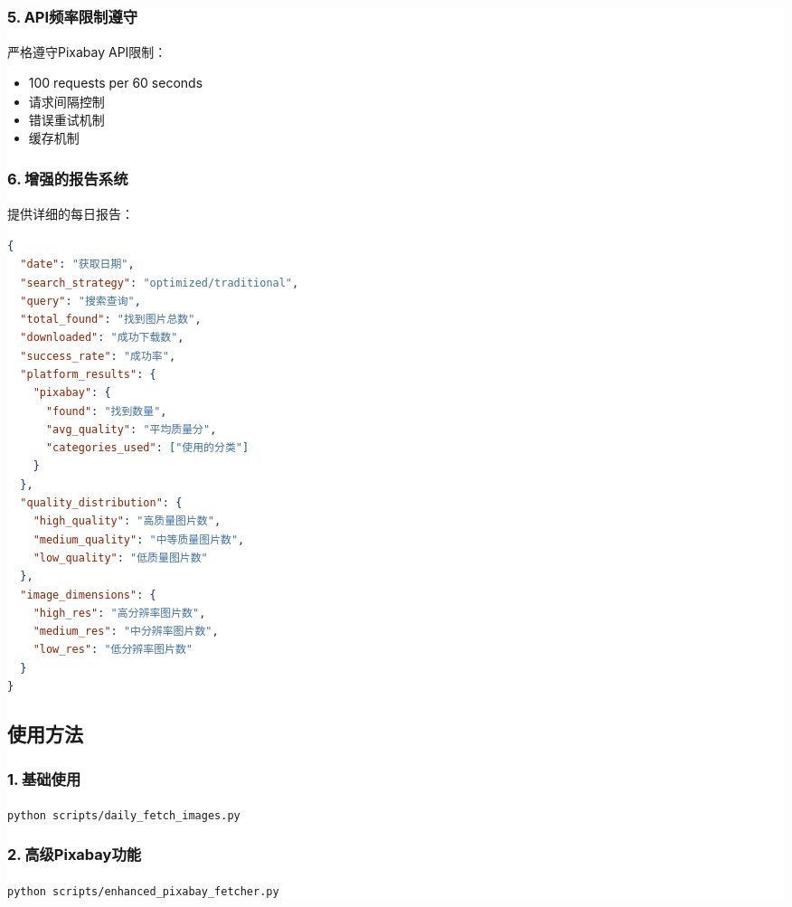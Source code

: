 ### 5. API频率限制遵守

严格遵守Pixabay API限制：
- 100 requests per 60 seconds
- 请求间隔控制
- 错误重试机制
- 缓存机制

### 6. 增强的报告系统

提供详细的每日报告：

```json
{
  "date": "获取日期",
  "search_strategy": "optimized/traditional",
  "query": "搜索查询",
  "total_found": "找到图片总数",
  "downloaded": "成功下载数",
  "success_rate": "成功率",
  "platform_results": {
    "pixabay": {
      "found": "找到数量",
      "avg_quality": "平均质量分",
      "categories_used": ["使用的分类"]
    }
  },
  "quality_distribution": {
    "high_quality": "高质量图片数",
    "medium_quality": "中等质量图片数", 
    "low_quality": "低质量图片数"
  },
  "image_dimensions": {
    "high_res": "高分辨率图片数",
    "medium_res": "中分辨率图片数",
    "low_res": "低分辨率图片数"
  }
}
```

## 使用方法

### 1. 基础使用

```bash
python scripts/daily_fetch_images.py
```

### 2. 高级Pixabay功能

```bash
python scripts/enhanced_pixabay_fetcher.py
```
